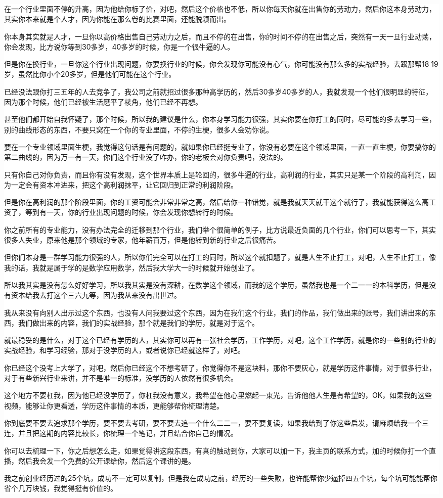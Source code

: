 在一个行业里面不停的升高，因为他给你标了价，对吧，然后这个价格也不低，所以你每天你就在出售你的劳动力，然后你这本身劳动力，其实你本来就是个人才，因为你能在那么卷的比赛里面，还能脱颖而出。

你本身其实就是人才，一旦你以高价格出售自己劳动力之后，而且不停的在出售，你的时间不停的在出售之后，突然有一天一旦行业动荡，你会发现，比方说你等到30多岁，40多岁的时候，你是一个很牛逼的人。

但是你在换行业，一旦你这个行业出现问题，你要换行业的时候，你会发现你可能没有心气，你可能没有那么多的实战经验，去跟那帮18 19岁，虽然比你小个20多岁，但是他们可能在这个行业。

已经没法跟你打三五年的人去竞争了，我公司之前就招过很多那种高学历的，然后30多岁40多岁的人，我就发现一个他们很明显的特征，因为那个时候，他们已经被生活磨平了棱角，他们已经不再想。

甚至他们都开始自我怀疑了，那个时候，所以我的建议是什么，你本身学习能力很强，其实你要在你打工的同时，尽可能的多去学习一些，别的曲线形态的东西，不要只窝在一个你的专业里面，不停的生梗，很多人会劝你说。

要在一个专业领域里面生梗，我觉得这句话是有问题的，就如果你已经挺专业了，你没有必要在这个领域里面，一直一直生梗，你要搞你的第二曲线的，因为万一有一天，你们这个行业没了咋办，你的老板会对你负责吗，没法的。

只有你自己对你负责，而且你有没有发现，这个世界本质上是轮回的，很多牛逼的行业，高利润的行业，其实只是某一个阶段的高利润，因为一定会有资本冲进来，把这个高利润抹平，让它回归到正常的利润阶段。

但是你在高利润的那个阶段里面，你的工资可能会非常非常之高，然后给你一种错觉，就是我就天天就干这个就行了，我就能获得这么高工资了，等到有一天，你的行业出现问题的时候，你会发现你想转行的时候。

你之前所有的专业能力，没有办法完全的迁移到那个行业，我们举个很简单的例子，比方说最近负面的几个行业，你们可以思考一下，其实很多人失业，原来他是那个领域的专家，他年薪百万，但是他转到新的行业之后很痛苦。

但你们本身是一群学习能力很强的人，所以你们完全可以在打工的同时，所以这个就扣题了，就是人生不止打工，对吧，人生不止打工，像我的话，我就是属于学的是数学应用数学，然后我大学大一的时候就开始创业了。

所以我其实是没有怎么好好学习，所以我其实是没有深耕，在数学这个领域，而我的这个学历，虽然我也是一个二一一的本科学历，但是没有资本给我去打这个三六九等，因为我从来没有出世过。

我从来没有向别人出示过这个东西，也没有人问我要过这个东西，因为在我们这个行业，我们的作品，我们做出来的账号，我们讲出来的东西，我们做出来的内容，我们的实战经验，那个就是我们的学历，就是对于这个。

就最稳妥的是什么，对于这个已经有学历的人，其实你可以再有一张社会学历，工作学历，对吧，这个工作学历，就是你的一些别的行业的实战经验，和学习经验，那对于没学历的人，或者说你已经就这样了，对吧。

你已经这个没考上大学了，对吧，然后你已经这个不想考研了，你觉得你不是这块料，那你不要灰心，就是学历这件事情，对于很多行业，对于有些新兴行业来讲，并不是唯一的标准，没学历的人依然有很多机会。

这个地方不要杠我，因为他已经没学历了，你杠我没有意义，我希望在他心里燃起一束光，告诉他他人生是有希望的，OK，如果我的这些视频，能够让你更看透，学历这件事情的本质，更能够帮你梳理清楚。

你到底要不要去追求那个学历，要不要去考研，要不要去追一个什么二二一，要不要复读，如果我给到了你这些启发，请麻烦给我一个三连，并且把这期的内容比较长，你梳理一个笔记，并且结合你自己的情况。

你可以去梳理一下，你之后想怎么走，如果觉得讲这段东西，有真的触动到你，大家可以加一下，我主页的联系方式，加的时候你打一个直播，然后我会发一个免费的公开课给你，然后这个课讲的是。

我之前创业经历过的25个坑，成功不一定可以复制，但是我在成功之前，经历的一些失败，也许能帮你少逼掉四五个坑，每个坑可能能帮你省个几万块钱，我觉得挺有价值的。

